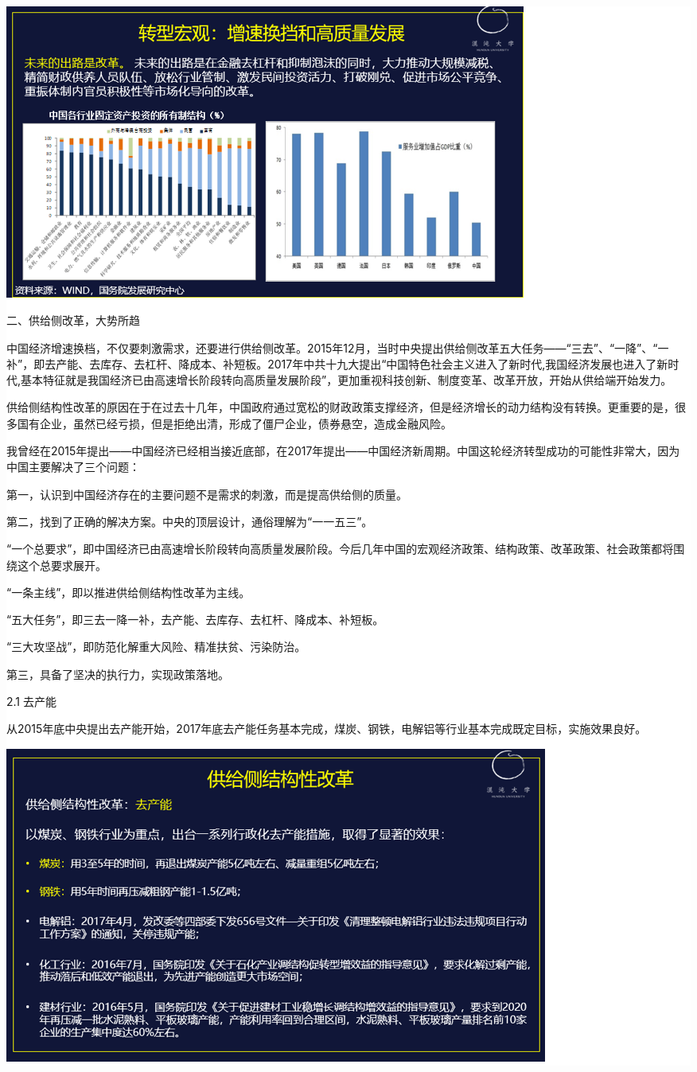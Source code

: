 ![](/uploads/2019/06/05-24.png)

二、供给侧改革，大势所趋

中国经济增速换档，不仅要刺激需求，还要进行供给侧改革。2015年12月，当时中央提出供给侧改革五大任务——“三去”、“一降”、“一补”，即去产能、去库存、去杠杆、降成本、补短板。2017年中共十九大提出“中国特色社会主义进入了新时代,我国经济发展也进入了新时代,基本特征就是我国经济已由高速增长阶段转向高质量发展阶段”，更加重视科技创新、制度变革、改革开放，开始从供给端开始发力。

供给侧结构性改革的原因在于在过去十几年，中国政府通过宽松的财政政策支撑经济，但是经济增长的动力结构没有转换。更重要的是，很多国有企业，虽然已经亏损，但是拒绝出清，形成了僵尸企业，债券悬空，造成金融风险。

我曾经在2015年提出——中国经济已经相当接近底部，在2017年提出——中国经济新周期。中国这轮经济转型成功的可能性非常大，因为中国主要解决了三个问题：

第一，认识到中国经济存在的主要问题不是需求的刺激，而是提高供给侧的质量。

第二，找到了正确的解决方案。中央的顶层设计，通俗理解为“一一五三”。

“一个总要求”，即中国经济已由高速增长阶段转向高质量发展阶段。今后几年中国的宏观经济政策、结构政策、改革政策、社会政策都将围绕这个总要求展开。

“一条主线”，即以推进供给侧结构性改革为主线。

“五大任务”，即三去一降一补，去产能、去库存、去杠杆、降成本、补短板。

“三大攻坚战”，即防范化解重大风险、精准扶贫、污染防治。

第三，具备了坚决的执行力，实现政策落地。

2.1 去产能

从2015年底中央提出去产能开始，2017年底去产能任务基本完成，煤炭、钢铁，电解铝等行业基本完成既定目标，实施效果良好。

![](/uploads/2019/06/05-25.png)